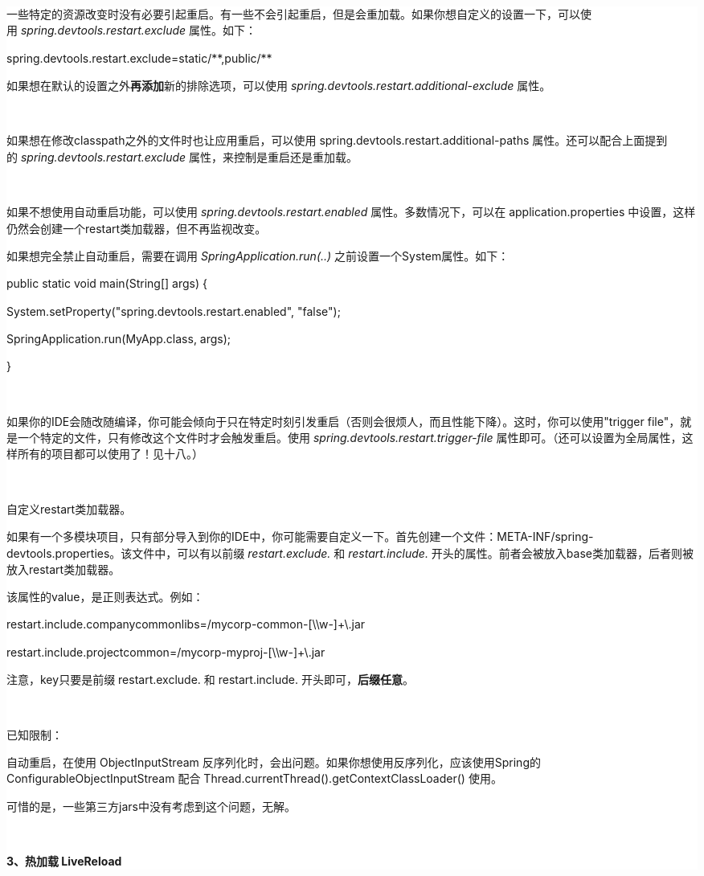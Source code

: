 
一些特定的资源改变时没有必要引起重启。有一些不会引起重启，但是会重加载。如果你想自定义的设置一下，可以使用 *spring.devtools.restart.exclude* 属性。如下：

spring.devtools.restart.exclude=static/\*\*,public/\*\*

如果想在默认的设置之外**再添加**新的排除选项，可以使用 *spring.devtools.restart.additional-exclude* 属性。

 

如果想在修改classpath之外的文件时也让应用重启，可以使用
spring.devtools.restart.additional-paths
属性。还可以配合上面提到的 *spring.devtools.restart.exclude* 属性，来控制是重启还是重加载。

 

如果不想使用自动重启功能，可以使用 *spring.devtools.restart.enabled* 属性。多数情况下，可以在
application.properties
中设置，这样仍然会创建一个restart类加载器，但不再监视改变。

如果想完全禁止自动重启，需要在调用 *SpringApplication.run(..)* 之前设置一个System属性。如下：

public static void main(String\[\] args) {

System.setProperty(\"spring.devtools.restart.enabled\", \"false\");

SpringApplication.run(MyApp.class, args);

}

 

如果你的IDE会随改随编译，你可能会倾向于只在特定时刻引发重启（否则会很烦人，而且性能下降）。这时，你可以使用"trigger
file"，就是一个特定的文件，只有修改这个文件时才会触发重启。使用 *spring.devtools.restart.trigger-file* 属性即可。（还可以设置为全局属性，这样所有的项目都可以使用了！见十八。）

 

自定义restart类加载器。

如果有一个多模块项目，只有部分导入到你的IDE中，你可能需要自定义一下。首先创建一个文件：META-INF/spring-devtools.properties。该文件中，可以有以前缀 *restart.exclude.* 和 *restart.include.* 开头的属性。前者会被放入base类加载器，后者则被放入restart类加载器。

该属性的value，是正则表达式。例如：

restart.include.companycommonlibs=/mycorp-common-\[\\\\w-\]+\\.jar

restart.include.projectcommon=/mycorp-myproj-\[\\\\w-\]+\\.jar

注意，key只要是前缀 restart.exclude. 和 restart.include.
开头即可，**后缀任意**。

 

已知限制：

自动重启，在使用 ObjectInputStream
反序列化时，会出问题。如果你想使用反序列化，应该使用Spring的
ConfigurableObjectInputStream 配合
Thread.currentThread().getContextClassLoader() 使用。

可惜的是，一些第三方jars中没有考虑到这个问题，无解。

 

**3、热加载 LiveReload**
